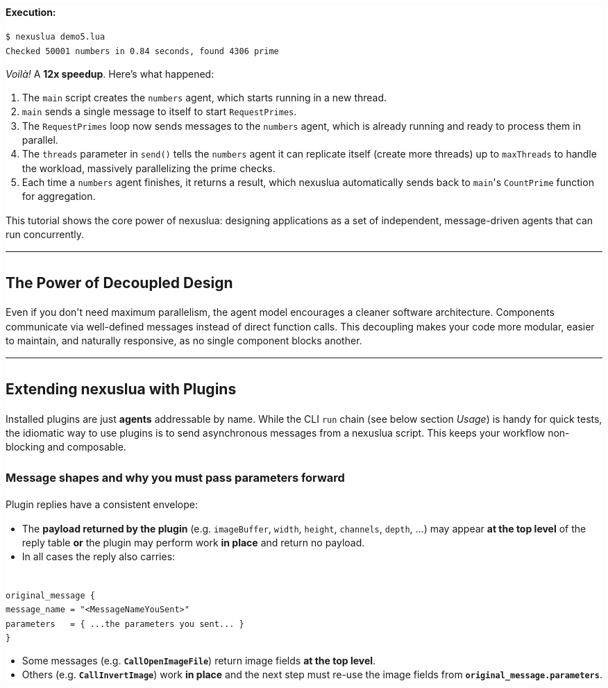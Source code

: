 **Execution:**

```sh
$ nexuslua demo5.lua
Checked 50001 numbers in 0.84 seconds, found 4306 prime
```

*Voilà!* A **12x speedup**. Here’s what happened:

1. The `main` script creates the `numbers` agent, which starts running in a new thread.
2. `main` sends a single message to itself to start `RequestPrimes`.
3. The `RequestPrimes` loop now sends messages to the `numbers` agent, which is already running and ready to process
   them in parallel.
4. The `threads` parameter in `send()` tells the `numbers` agent it can replicate itself (create more threads) up to
   `maxThreads` to handle the workload, massively parallelizing the prime checks.
5. Each time a `numbers` agent finishes, it returns a result, which nexuslua automatically sends back to `main`'s
   `CountPrime` function for aggregation.

This tutorial shows the core power of nexuslua: designing applications as a set of independent, message-driven agents
that can run concurrently.

---

## The Power of Decoupled Design

Even if you don't need maximum parallelism, the agent model encourages a cleaner software architecture. Components
communicate via well-defined messages instead of direct function calls. This decoupling makes your code more modular,
easier to maintain, and naturally responsive, as no single component blocks another.

---

## Extending nexuslua with Plugins

Installed plugins are just **agents** addressable by name. While the CLI `run` chain (see below section *Usage*) is handy for quick tests, the idiomatic way to use plugins is to send asynchronous messages from a nexuslua script. This keeps your workflow non-blocking and composable.

### Message shapes and why you must pass parameters forward

Plugin replies have a consistent envelope:

- The **payload returned by the plugin** (e.g. `imageBuffer`, `width`, `height`, `channels`, `depth`, …) may appear **at the top level** of the reply table **or** the plugin may perform work **in place** and return no payload.
- In all cases the reply also carries:
```

original_message {
message_name = "<MessageNameYouSent>"
parameters   = { ...the parameters you sent... }
}

```
- Some messages (e.g. **`CallOpenImageFile`**) return image fields **at the top level**.
- Others (e.g. **`CallInvertImage`**) work **in place** and the next step must re-use the image fields from
**`original_message.parameters`**.
